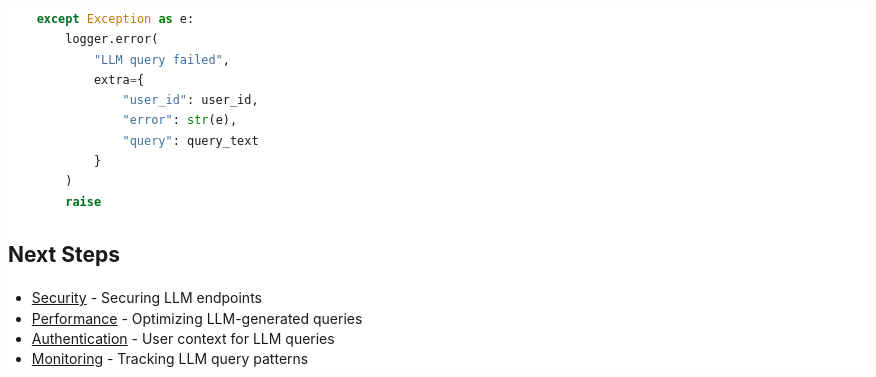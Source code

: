 ```python
    except Exception as e:
        logger.error(
            "LLM query failed",
            extra={
                "user_id": user_id,
                "error": str(e),
                "query": query_text
            }
        )
        raise
```

## Next Steps

- [Security](../production/security.md) - Securing LLM endpoints
- [Performance](../performance/index.md) - Optimizing LLM-generated queries
- [Authentication](authentication.md) - User context for LLM queries
- [Monitoring](../production/monitoring.md) - Tracking LLM query patterns

